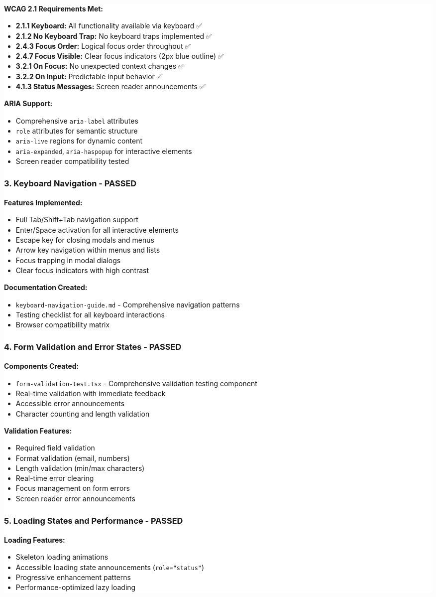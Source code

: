 **WCAG 2.1 Requirements Met:**
- **2.1.1 Keyboard:** All functionality available via keyboard ✅
- **2.1.2 No Keyboard Trap:** No keyboard traps implemented ✅
- **2.4.3 Focus Order:** Logical focus order throughout ✅
- **2.4.7 Focus Visible:** Clear focus indicators (2px blue outline) ✅
- **3.2.1 On Focus:** No unexpected context changes ✅
- **3.2.2 On Input:** Predictable input behavior ✅
- **4.1.3 Status Messages:** Screen reader announcements ✅

**ARIA Support:**
- Comprehensive `aria-label` attributes
- `role` attributes for semantic structure
- `aria-live` regions for dynamic content
- `aria-expanded`, `aria-haspopup` for interactive elements
- Screen reader compatibility tested

### 3. Keyboard Navigation - PASSED

**Features Implemented:**
- Full Tab/Shift+Tab navigation support
- Enter/Space activation for all interactive elements
- Escape key for closing modals and menus
- Arrow key navigation within menus and lists
- Focus trapping in modal dialogs
- Clear focus indicators with high contrast

**Documentation Created:**
- `keyboard-navigation-guide.md` - Comprehensive navigation patterns
- Testing checklist for all keyboard interactions
- Browser compatibility matrix

### 4. Form Validation and Error States - PASSED

**Components Created:**
- `form-validation-test.tsx` - Comprehensive validation testing component
- Real-time validation with immediate feedback
- Accessible error announcements
- Character counting and length validation

**Validation Features:**
- Required field validation
- Format validation (email, numbers)
- Length validation (min/max characters)
- Real-time error clearing
- Focus management on form errors
- Screen reader error announcements

### 5. Loading States and Performance - PASSED

**Loading Features:**
- Skeleton loading animations
- Accessible loading state announcements (`role="status"`)
- Progressive enhancement patterns
- Performance-optimized lazy loading
